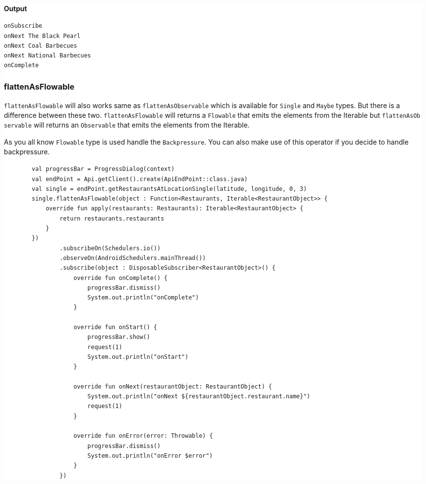 **Output**
```
onSubscribe
onNext The Black Pearl
onNext Coal Barbecues
onNext National Barbecues
onComplete
```

### flattenAsFlowable

`flattenAsFlowable` will also works same as `flattenAsObservable` which is available for `Single`
and `Maybe` types. But there is a difference between these two. `flattenAsFlowable` will
returns a `Flowable` that emits the elements from the Iterable but `flattenAsObservable` will
returns an `Observable` that emits the elements from the Iterable. 

As you all know `Flowable` type is used handle the `Backpressure`. 
You can also make use of this operator if you decide to handle backpressure.

```
        val progressBar = ProgressDialog(context)
        val endPoint = Api.getClient().create(ApiEndPoint::class.java)
        val single = endPoint.getRestaurantsAtLocationSingle(latitude, longitude, 0, 3)
        single.flattenAsFlowable(object : Function<Restaurants, Iterable<RestaurantObject>> {
            override fun apply(restaurants: Restaurants): Iterable<RestaurantObject> {
                return restaurants.restaurants
            }
        })
                .subscribeOn(Schedulers.io())
                .observeOn(AndroidSchedulers.mainThread())
                .subscribe(object : DisposableSubscriber<RestaurantObject>() {
                    override fun onComplete() {
                        progressBar.dismiss()
                        System.out.println("onComplete")
                    }

                    override fun onStart() {
                        progressBar.show()
                        request(1)
                        System.out.println("onStart")
                    }

                    override fun onNext(restaurantObject: RestaurantObject) {
                        System.out.println("onNext ${restaurantObject.restaurant.name}")
                        request(1)
                    }

                    override fun onError(error: Throwable) {
                        progressBar.dismiss()
                        System.out.println("onError $error")
                    }
                })
```
